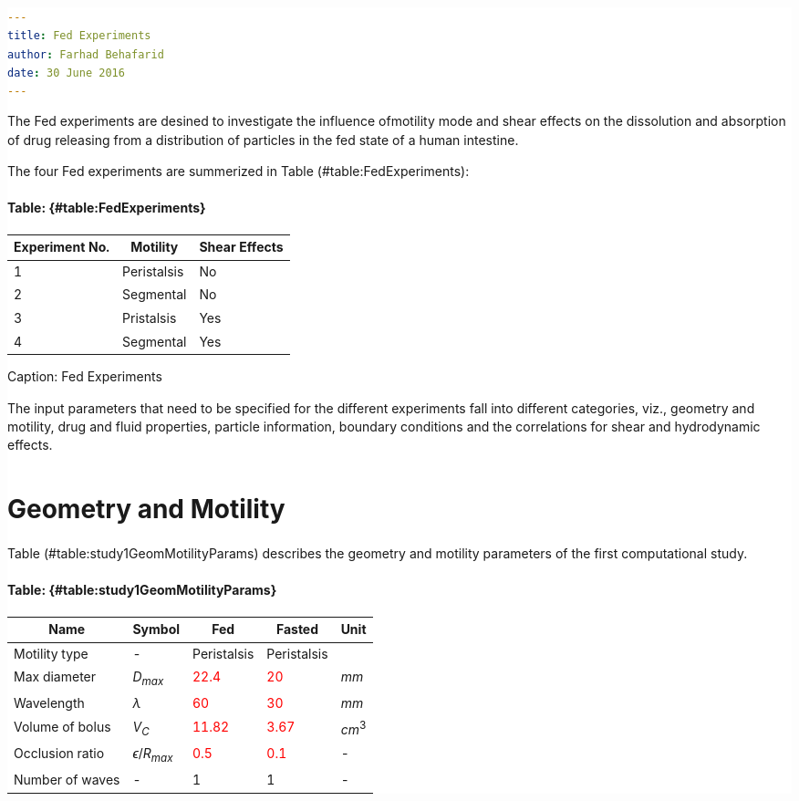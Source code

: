 ```yaml
---
title: Fed Experiments
author: Farhad Behafarid
date: 30 June 2016
---
```


The Fed experiments are desined to investigate  the influence ofmotility mode and shear effects on the dissolution and absorption of drug releasing from a distribution of particles in the fed state of a human intestine. 

The four Fed experiments are summerized in Table (#table:FedExperiments):

#### Table:  {#table:FedExperiments}

| Experiment No.| Motility    |Shear Effects|
|---------------|-------------|-------------|
| 1             | Peristalsis |No           |
| 2             | Segmental   |No           |
| 3             | Pristalsis  |Yes          |
| 4             | Segmental   |Yes          |

Caption: Fed Experiments

The input parameters that need to be specified for the different experiments fall into different categories, viz., geometry and motility, drug and fluid properties, particle information, boundary conditions and the correlations for shear and hydrodynamic effects. 




# Geometry and Motility

Table (#table:study1GeomMotilityParams) describes the geometry and motility parameters of the first computational study.

#### Table:  {#table:study1GeomMotilityParams}

| Name             |       Symbol        | Fed         				             | Fasted                         | Unit |  
|------------------|---------------------|---------------------------------|--------------------------------|------|
| Motility type    | -                   | Peristalsis                     |                Peristalsis     |      |
| Max diameter     | $D_{max}$           | <span style="color:red">22.4    | <span style="color:red">20     |$mm$  |
| Wavelength       | $\lambda$           | <span style="color:red">60	     | <span style="color:red">30	    |$mm$  |
| Volume of bolus  | $V_C$		           | <span style="color:red">11.82   | <span style="color:red"> 3.67  |$cm^3$|
| Occlusion ratio  | $\epsilon/R_{max}$  | <span style="color:red"> 0.5    | <span style="color:red"> 0.1   |-     |
| Number of waves  | -                   | 1                      				 | 1                              |-     |
